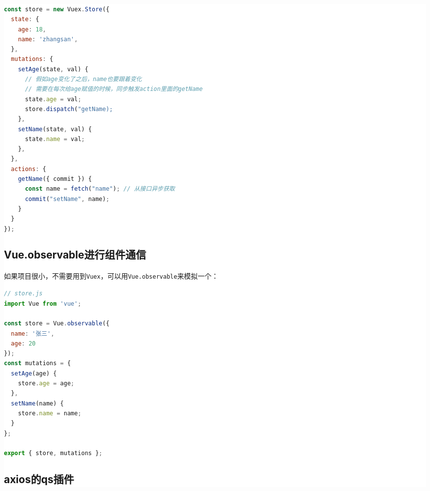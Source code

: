 ```javascript
const store = new Vuex.Store({
  state: {
    age: 18,
    name: 'zhangsan',
  },
  mutations: {
    setAge(state, val) {
      // 假如age变化了之后，name也要跟着变化
      // 需要在每次给age赋值的时候，同步触发action里面的getName
      state.age = val;
      store.dispatch("getName);
    },
    setName(state, val) {
      state.name = val;
    },
  },
  actions: {
    getName({ commit }) {
      const name = fetch("name"); // 从接口异步获取
      commit("setName", name);
    }
  }
});
```

## Vue.observable进行组件通信

如果项目很小，不需要用到`Vuex`，可以用`Vue.observable`来模拟一个：

```javascript
// store.js
import Vue from 'vue';

const store = Vue.observable({
  name: '张三',
  age: 20
});
const mutations = {
  setAge(age) {
    store.age = age;
  },
  setName(name) {
    store.name = name;
  }
};

export { store, mutations };
```

## axios的qs插件
